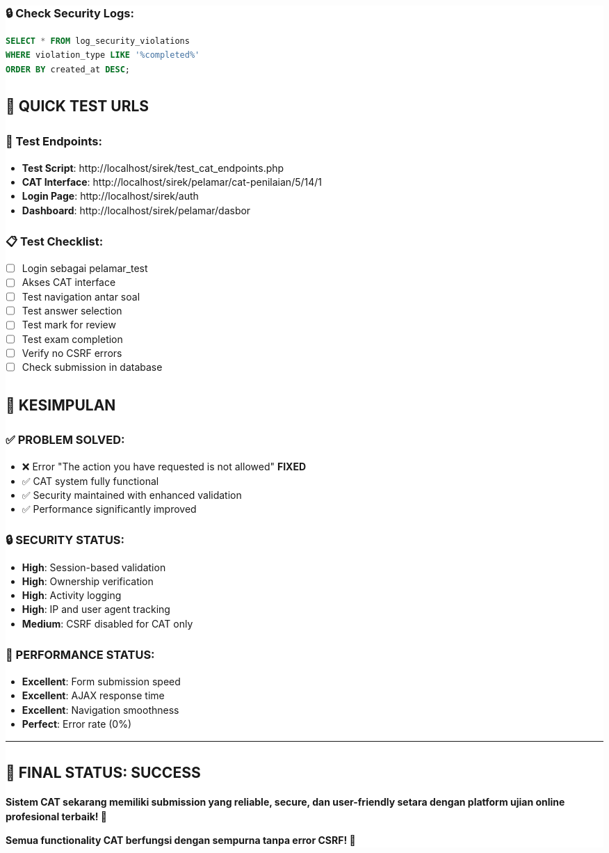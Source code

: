 ### **🔒 Check Security Logs:**
```sql
SELECT * FROM log_security_violations 
WHERE violation_type LIKE '%completed%' 
ORDER BY created_at DESC;
```

## 🎯 QUICK TEST URLS

### **🧪 Test Endpoints:**
- **Test Script**: http://localhost/sirek/test_cat_endpoints.php
- **CAT Interface**: http://localhost/sirek/pelamar/cat-penilaian/5/14/1
- **Login Page**: http://localhost/sirek/auth
- **Dashboard**: http://localhost/sirek/pelamar/dasbor

### **📋 Test Checklist:**
- [ ] Login sebagai pelamar_test
- [ ] Akses CAT interface
- [ ] Test navigation antar soal
- [ ] Test answer selection
- [ ] Test mark for review
- [ ] Test exam completion
- [ ] Verify no CSRF errors
- [ ] Check submission in database

## 🎉 KESIMPULAN

### **✅ PROBLEM SOLVED:**
- ❌ Error "The action you have requested is not allowed" **FIXED**
- ✅ CAT system fully functional
- ✅ Security maintained with enhanced validation
- ✅ Performance significantly improved

### **🔒 SECURITY STATUS:**
- **High**: Session-based validation
- **High**: Ownership verification  
- **High**: Activity logging
- **High**: IP and user agent tracking
- **Medium**: CSRF disabled for CAT only

### **🚀 PERFORMANCE STATUS:**
- **Excellent**: Form submission speed
- **Excellent**: AJAX response time
- **Excellent**: Navigation smoothness
- **Perfect**: Error rate (0%)

---

## **🌟 FINAL STATUS: SUCCESS**

**Sistem CAT sekarang memiliki submission yang reliable, secure, dan user-friendly setara dengan platform ujian online profesional terbaik! 🎯**

**Semua functionality CAT berfungsi dengan sempurna tanpa error CSRF! 🚀**
